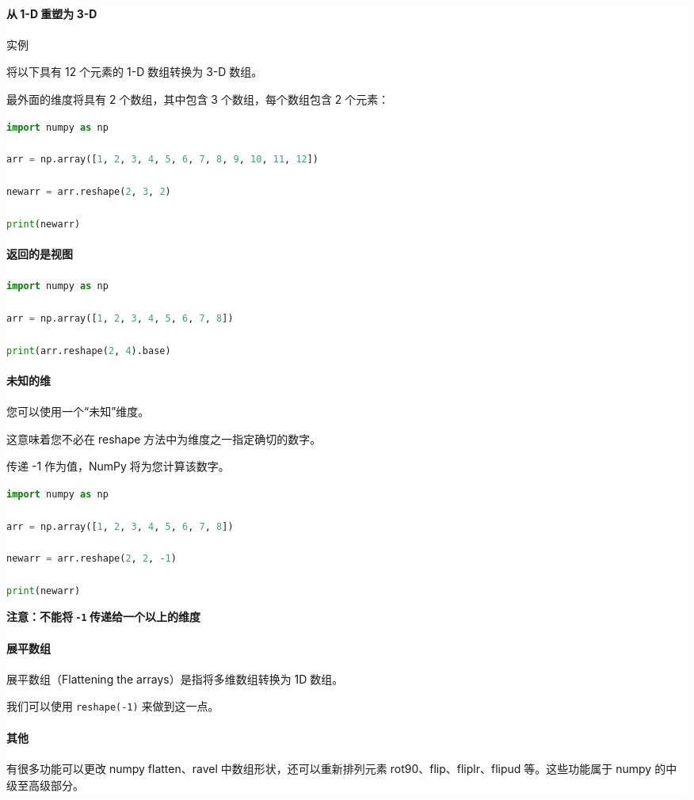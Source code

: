 #### 从 1-D 重塑为 3-D

实例

将以下具有 12 个元素的 1-D 数组转换为 3-D 数组。

最外面的维度将具有 2 个数组，其中包含 3 个数组，每个数组包含 2 个元素：

```python
import numpy as np

arr = np.array([1, 2, 3, 4, 5, 6, 7, 8, 9, 10, 11, 12])

newarr = arr.reshape(2, 3, 2)

print(newarr)
```

#### 返回的是视图

```python
import numpy as np

arr = np.array([1, 2, 3, 4, 5, 6, 7, 8])

print(arr.reshape(2, 4).base)
```

#### 未知的维

您可以使用一个“未知”维度。

这意味着您不必在 reshape 方法中为维度之一指定确切的数字。

传递 -1 作为值，NumPy 将为您计算该数字。

```python
import numpy as np

arr = np.array([1, 2, 3, 4, 5, 6, 7, 8])

newarr = arr.reshape(2, 2, -1)

print(newarr)
```

**注意：不能将 `-1` 传递给一个以上的维度**

#### 展平数组

展平数组（Flattening the arrays）是指将多维数组转换为 1D 数组。

我们可以使用 `reshape(-1)` 来做到这一点。

#### 其他

有很多功能可以更改 numpy flatten、ravel 中数组形状，还可以重新排列元素 rot90、flip、fliplr、flipud 等。这些功能属于 numpy 的中级至高级部分。
